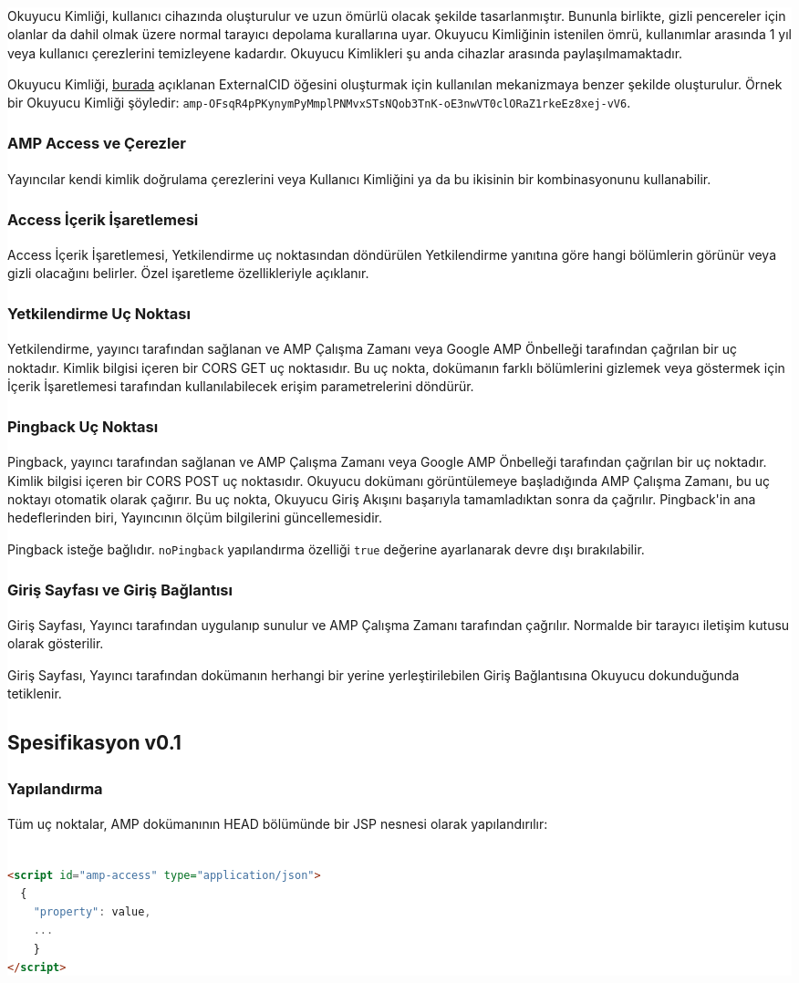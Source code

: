 Okuyucu Kimliği, kullanıcı cihazında oluşturulur ve uzun ömürlü olacak şekilde tasarlanmıştır. Bununla birlikte, gizli pencereler için olanlar da dahil olmak üzere normal tarayıcı depolama kurallarına uyar. Okuyucu Kimliğinin istenilen ömrü, kullanımlar arasında 1 yıl veya kullanıcı çerezlerini temizleyene kadardır. Okuyucu Kimlikleri şu anda cihazlar arasında paylaşılmamaktadır.

Okuyucu Kimliği, [burada](https://docs.google.com/document/d/1f7z3X2GM_ASb3ZCI_7tngglxwS6WoWi1EB3aKzdf6vo/edit#heading=h.hb9q0wpwwhuf) açıklanan ExternalCID öğesini oluşturmak için kullanılan mekanizmaya benzer şekilde oluşturulur. Örnek bir Okuyucu Kimliği şöyledir: `amp-OFsqR4pPKynymPyMmplPNMvxSTsNQob3TnK-oE3nwVT0clORaZ1rkeEz8xej-vV6`.

### AMP Access ve Çerezler

Yayıncılar kendi kimlik doğrulama çerezlerini veya Kullanıcı Kimliğini ya da bu ikisinin bir kombinasyonunu kullanabilir.

### Access İçerik İşaretlemesi

Access İçerik İşaretlemesi, Yetkilendirme uç noktasından döndürülen Yetkilendirme yanıtına göre hangi bölümlerin görünür veya gizli olacağını belirler. Özel işaretleme özellikleriyle açıklanır.

### Yetkilendirme Uç Noktası

Yetkilendirme, yayıncı tarafından sağlanan ve AMP Çalışma Zamanı veya Google AMP Önbelleği tarafından çağrılan bir uç noktadır. Kimlik bilgisi içeren bir CORS GET uç noktasıdır. Bu uç nokta, dokümanın farklı bölümlerini gizlemek veya göstermek için İçerik İşaretlemesi tarafından kullanılabilecek erişim parametrelerini döndürür.

### Pingback Uç Noktası

Pingback, yayıncı tarafından sağlanan ve AMP Çalışma Zamanı veya Google AMP Önbelleği tarafından çağrılan bir uç noktadır. Kimlik bilgisi içeren bir CORS POST uç noktasıdır. Okuyucu dokümanı görüntülemeye başladığında AMP Çalışma Zamanı, bu uç noktayı otomatik olarak çağırır. Bu uç nokta, Okuyucu Giriş Akışını başarıyla tamamladıktan sonra da çağrılır. Pingback'in ana hedeflerinden biri, Yayıncının ölçüm bilgilerini güncellemesidir.

Pingback isteğe bağlıdır. `noPingback` yapılandırma özelliği `true` değerine ayarlanarak devre dışı bırakılabilir.

### Giriş Sayfası ve Giriş Bağlantısı

Giriş Sayfası, Yayıncı tarafından uygulanıp sunulur ve AMP Çalışma Zamanı tarafından çağrılır. Normalde bir tarayıcı iletişim kutusu olarak gösterilir.

Giriş Sayfası, Yayıncı tarafından dokümanın herhangi bir yerine yerleştirilebilen Giriş Bağlantısına Okuyucu dokunduğunda tetiklenir.

## Spesifikasyon v0.1

### Yapılandırma

Tüm uç noktalar, AMP dokümanının HEAD bölümünde bir JSP nesnesi olarak yapılandırılır:

```html

<script id="amp-access" type="application/json">
  {
    "property": value,
    ...
    }
</script>

```
